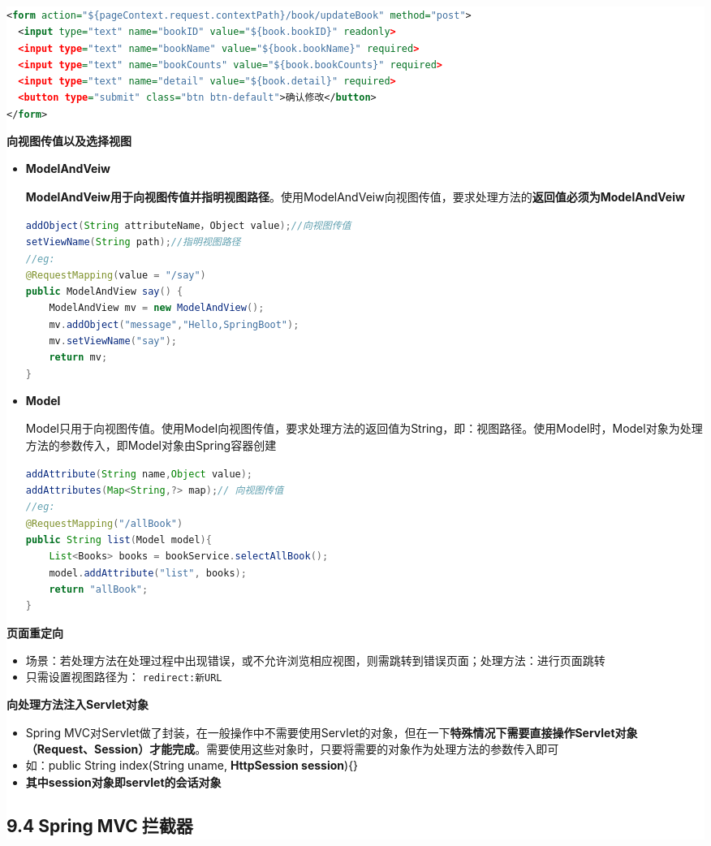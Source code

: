  ```xml
  <form action="${pageContext.request.contextPath}/book/updateBook" method="post">
    <input type="text" name="bookID" value="${book.bookID}" readonly>
    <input type="text" name="bookName" value="${book.bookName}" required>
    <input type="text" name="bookCounts" value="${book.bookCounts}" required>
    <input type="text" name="detail" value="${book.detail}" required>
    <button type="submit" class="btn btn-default">确认修改</button>
  </form>
  ```

**向视图传值以及选择视图**

- **ModelAndVeiw**

  **ModelAndVeiw用于向视图传值并指明视图路径**。使用ModelAndVeiw向视图传值，要求处理方法的**返回值必须为ModelAndVeiw**

  ```java
  addObject(String attributeName，Object value);//向视图传值
  setViewName(String path);//指明视图路径
  //eg:
  @RequestMapping(value = "/say")
  public ModelAndView say() {
      ModelAndView mv = new ModelAndView();
      mv.addObject("message","Hello,SpringBoot");
      mv.setViewName("say");
      return mv;
  }
  ```

- **Model**

  Model只用于向视图传值。使用Model向视图传值，要求处理方法的返回值为String，即：视图路径。使用Model时，Model对象为处理方法的参数传入，即Model对象由Spring容器创建

  ```java
  addAttribute(String name,Object value);
  addAttributes(Map<String,?> map);// 向视图传值
  //eg:
  @RequestMapping("/allBook")
  public String list(Model model){
      List<Books> books = bookService.selectAllBook();
      model.addAttribute("list", books);
      return "allBook";
  }
  ```

**页面重定向**

- 场景：若处理方法在处理过程中出现错误，或不允许浏览相应视图，则需跳转到错误页面；处理方法：进行页面跳转
- 只需设置视图路径为： `redirect:新URL`

**向处理方法注入Servlet对象**

- Spring MVC对Servlet做了封装，在一般操作中不需要使用Servlet的对象，但在一下**特殊情况下需要直接操作Servlet对象（Request、Session）才能完成**。需要使用这些对象时，只要将需要的对象作为处理方法的参数传入即可
- 如：public String index(String uname, **HttpSession session**){}
- **其中session对象即servlet的会话对象**

## 9.4 Spring MVC 拦截器
